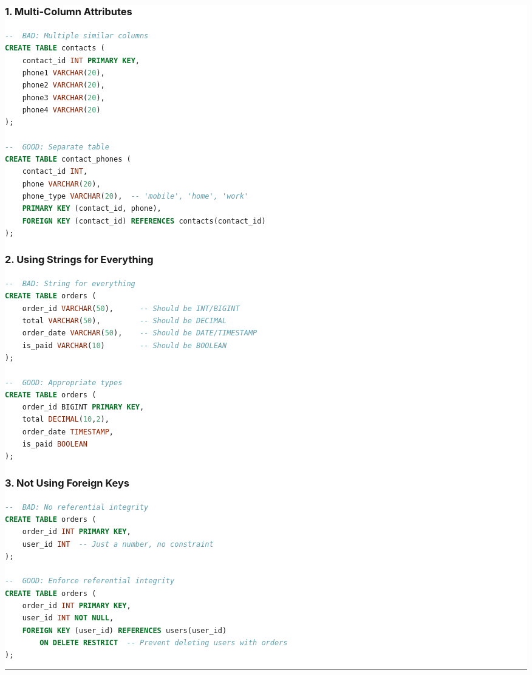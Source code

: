 ### 1. Multi-Column Attributes

```sql
--  BAD: Multiple similar columns
CREATE TABLE contacts (
    contact_id INT PRIMARY KEY,
    phone1 VARCHAR(20),
    phone2 VARCHAR(20),
    phone3 VARCHAR(20),
    phone4 VARCHAR(20)
);

--  GOOD: Separate table
CREATE TABLE contact_phones (
    contact_id INT,
    phone VARCHAR(20),
    phone_type VARCHAR(20),  -- 'mobile', 'home', 'work'
    PRIMARY KEY (contact_id, phone),
    FOREIGN KEY (contact_id) REFERENCES contacts(contact_id)
);
```

### 2. Using Strings for Everything

```sql
--  BAD: String for everything
CREATE TABLE orders (
    order_id VARCHAR(50),      -- Should be INT/BIGINT
    total VARCHAR(50),         -- Should be DECIMAL
    order_date VARCHAR(50),    -- Should be DATE/TIMESTAMP
    is_paid VARCHAR(10)        -- Should be BOOLEAN
);

--  GOOD: Appropriate types
CREATE TABLE orders (
    order_id BIGINT PRIMARY KEY,
    total DECIMAL(10,2),
    order_date TIMESTAMP,
    is_paid BOOLEAN
);
```

### 3. Not Using Foreign Keys

```sql
--  BAD: No referential integrity
CREATE TABLE orders (
    order_id INT PRIMARY KEY,
    user_id INT  -- Just a number, no constraint
);

--  GOOD: Enforce referential integrity
CREATE TABLE orders (
    order_id INT PRIMARY KEY,
    user_id INT NOT NULL,
    FOREIGN KEY (user_id) REFERENCES users(user_id)
        ON DELETE RESTRICT  -- Prevent deleting users with orders
);
```

---